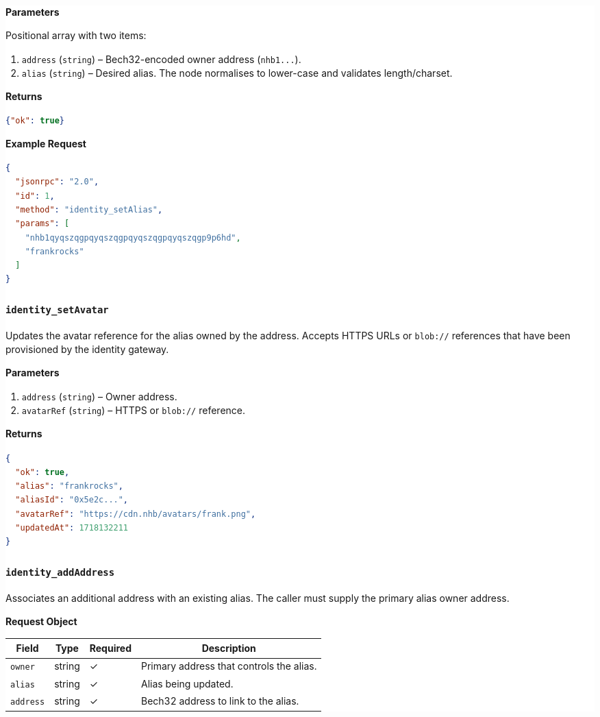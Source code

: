 **Parameters**

Positional array with two items:

1. `address` (`string`) – Bech32-encoded owner address (`nhb1...`).
2. `alias` (`string`) – Desired alias. The node normalises to lower-case and
   validates length/charset.

**Returns**

```json
{"ok": true}
```

**Example Request**

```json
{
  "jsonrpc": "2.0",
  "id": 1,
  "method": "identity_setAlias",
  "params": [
    "nhb1qyqszqgpqyqszqgpqyqszqgpqyqszqgp9p6hd",
    "frankrocks"
  ]
}
```

### `identity_setAvatar`

Updates the avatar reference for the alias owned by the address. Accepts HTTPS
URLs or `blob://` references that have been provisioned by the identity gateway.

**Parameters**

1. `address` (`string`) – Owner address.
2. `avatarRef` (`string`) – HTTPS or `blob://` reference.

**Returns**

```json
{
  "ok": true,
  "alias": "frankrocks",
  "aliasId": "0x5e2c...",
  "avatarRef": "https://cdn.nhb/avatars/frank.png",
  "updatedAt": 1718132211
}
```

### `identity_addAddress`

Associates an additional address with an existing alias. The caller must supply
the primary alias owner address.

**Request Object**

| Field | Type | Required | Description |
| --- | --- | --- | --- |
| `owner` | string | ✓ | Primary address that controls the alias. |
| `alias` | string | ✓ | Alias being updated. |
| `address` | string | ✓ | Bech32 address to link to the alias. |
